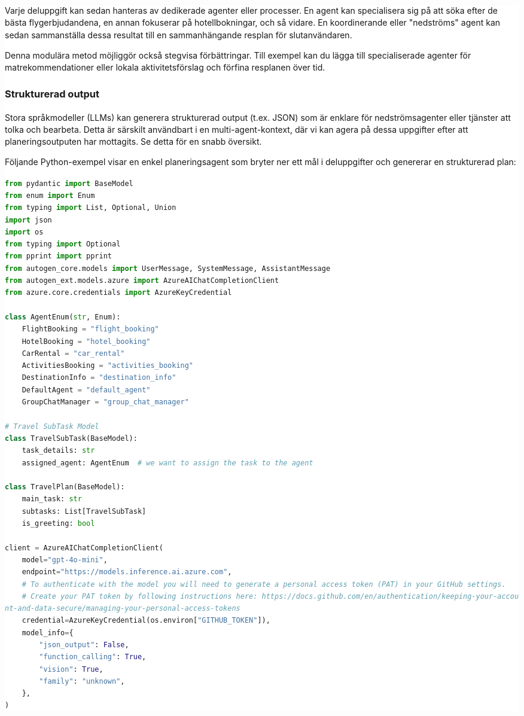 Varje deluppgift kan sedan hanteras av dedikerade agenter eller processer. En agent kan specialisera sig på att söka efter de bästa flygerbjudandena, en annan fokuserar på hotellbokningar, och så vidare. En koordinerande eller "nedströms" agent kan sedan sammanställa dessa resultat till en sammanhängande resplan för slutanvändaren.

Denna modulära metod möjliggör också stegvisa förbättringar. Till exempel kan du lägga till specialiserade agenter för matrekommendationer eller lokala aktivitetsförslag och förfina resplanen över tid.

### Strukturerad output

Stora språkmodeller (LLMs) kan generera strukturerad output (t.ex. JSON) som är enklare för nedströmsagenter eller tjänster att tolka och bearbeta. Detta är särskilt användbart i en multi-agent-kontext, där vi kan agera på dessa uppgifter efter att planeringsoutputen har mottagits. Se detta för en snabb översikt.

Följande Python-exempel visar en enkel planeringsagent som bryter ner ett mål i deluppgifter och genererar en strukturerad plan:

```python
from pydantic import BaseModel
from enum import Enum
from typing import List, Optional, Union
import json
import os
from typing import Optional
from pprint import pprint
from autogen_core.models import UserMessage, SystemMessage, AssistantMessage
from autogen_ext.models.azure import AzureAIChatCompletionClient
from azure.core.credentials import AzureKeyCredential

class AgentEnum(str, Enum):
    FlightBooking = "flight_booking"
    HotelBooking = "hotel_booking"
    CarRental = "car_rental"
    ActivitiesBooking = "activities_booking"
    DestinationInfo = "destination_info"
    DefaultAgent = "default_agent"
    GroupChatManager = "group_chat_manager"

# Travel SubTask Model
class TravelSubTask(BaseModel):
    task_details: str
    assigned_agent: AgentEnum  # we want to assign the task to the agent

class TravelPlan(BaseModel):
    main_task: str
    subtasks: List[TravelSubTask]
    is_greeting: bool

client = AzureAIChatCompletionClient(
    model="gpt-4o-mini",
    endpoint="https://models.inference.ai.azure.com",
    # To authenticate with the model you will need to generate a personal access token (PAT) in your GitHub settings.
    # Create your PAT token by following instructions here: https://docs.github.com/en/authentication/keeping-your-account-and-data-secure/managing-your-personal-access-tokens
    credential=AzureKeyCredential(os.environ["GITHUB_TOKEN"]),
    model_info={
        "json_output": False,
        "function_calling": True,
        "vision": True,
        "family": "unknown",
    },
)
```